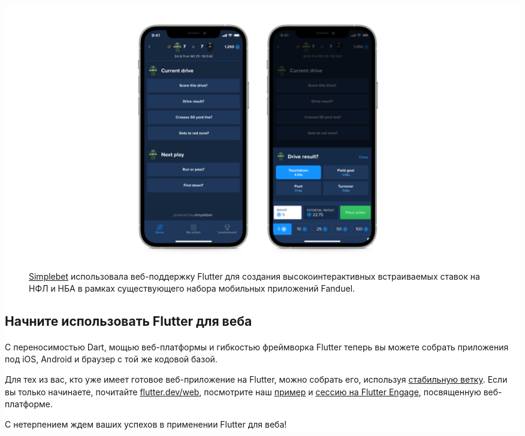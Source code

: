 <figure>
    <img src="images/10.png" alt="Интерфейсы веб-приложений Simplebet.">
    <figcaption>
        <a href="https://simplebet.io/">Simplebet</a> использовала веб-поддержку Flutter для создания высокоинтерактивных встраиваемых ставок на НФЛ и НБА в рамках существующего набора мобильных приложений Fanduel.
    </figcaption>
</figure>

## Начните использовать Flutter для веба

С переносимостью Dart, мощью веб-платформы и гибкостью фреймворка Flutter теперь вы можете собрать приложения под iOS, Android и браузер с той же кодовой базой.

Для тех из вас, кто уже имеет готовое веб-приложение на Flutter, можно собрать его, используя [стабильную ветку](https://github.com/flutter/flutter/wiki/Flutter-build-release-channels#stable). Если вы только начинаете, почитайте [flutter.dev/web](http://flutter.dev/web), посмотрите наш [пример](https://flutter.dev/docs/get-started/codelab-web) и [сессию на Flutter Engage](https://youtu.be/HAstl_NkXl0), посвященную веб-платформе.

С нетерпением ждем ваших успехов в применении Flutter для веба!
